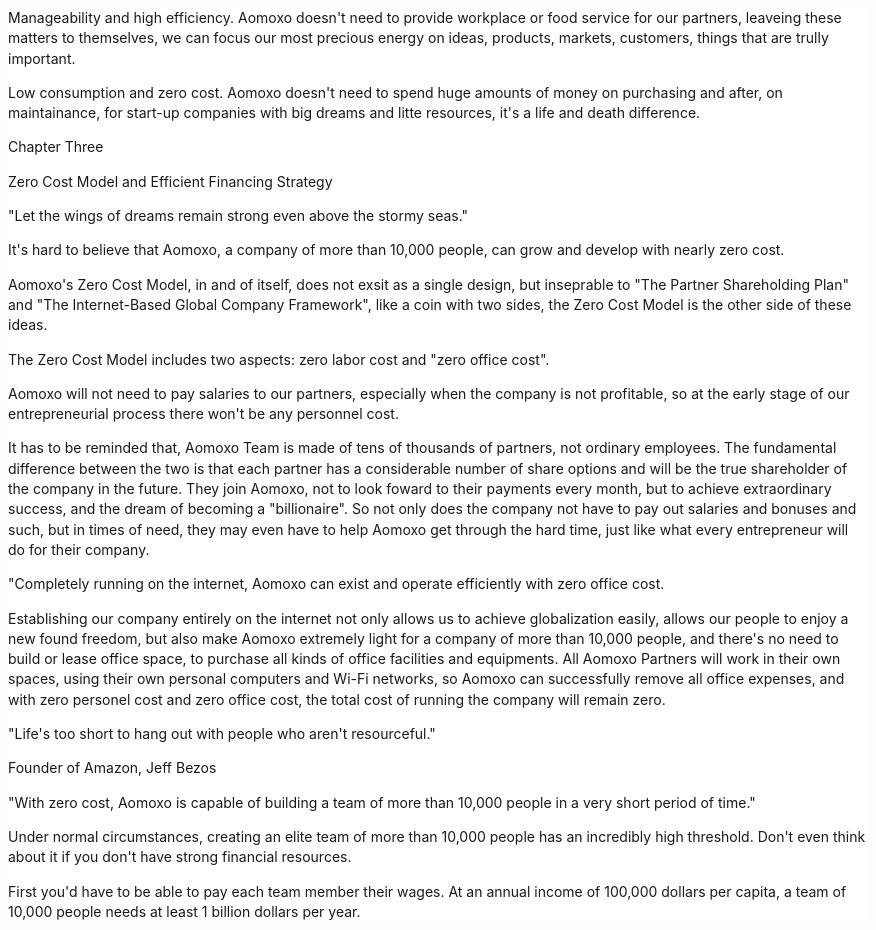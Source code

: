 Manageability and high efficiency. Aomoxo doesn't need to provide workplace or food service for our partners, leaveing these matters to themselves, we can focus our most precious energy on ideas, products, markets, customers, things that are trully important.

Low consumption and zero cost. Aomoxo doesn't need to spend huge amounts of money on purchasing and after, on maintainance, for start-up companies with big dreams and litte resources, it's a life and death difference.






Chapter Three

Zero Cost Model and Efficient Financing Strategy

"Let the wings of dreams remain strong even above the stormy seas."

It's hard to believe that Aomoxo, a company of more than 10,000 people, can grow and develop with nearly zero cost.

Aomoxo's Zero Cost Model, in and of itself, does not exsit as a single design, but inseprable to "The Partner Shareholding Plan" and "The Internet-Based Global Company Framework", like a coin with two sides, the Zero Cost Model is the other side of these ideas.

The Zero Cost Model includes two aspects: zero labor cost and "zero office cost".

Aomoxo will not need to pay salaries to our partners, especially when the company is not profitable, so at the early stage of our entrepreneurial process there won't be any personnel cost. 

It has to be reminded that, Aomoxo Team is made of tens of thousands of partners, not ordinary employees. The fundamental difference between the two is that each partner has a considerable number of share options and will be the true shareholder of the company in the future. They join Aomoxo, not to look foward to their payments every month, but to achieve extraordinary success, and the dream of becoming a "billionaire". So not only does the company not have to pay out salaries and bonuses and such, but in times of need, they may even have to help Aomoxo get through the hard time, just like what every entrepreneur will do for their company.

"Completely running on the internet, Aomoxo can exist and operate efficiently with zero office cost.

Establishing our company entirely on the internet not only allows us to achieve globalization easily, allows our people to enjoy a new found freedom, but also make Aomoxo extremely light for a company of more than 10,000 people, and there's no need to build or lease office space, to purchase all kinds of office facilities and equipments. All Aomoxo Partners will work in their own spaces, using their own personal computers and Wi-Fi networks, so Aomoxo can successfully remove all office expenses, and with zero personel cost and zero office cost, the total cost of running the company will remain zero.

"Life's too short to hang out with people who aren't resourceful."

Founder of Amazon, Jeff Bezos

"With zero cost, Aomoxo is capable of building a team of more than 10,000 people in a very short period of time."

Under normal circumstances, creating an elite team of more than 10,000 people has an incredibly high threshold. Don't even think about it if you don't have strong financial resources.

First you'd have to be able to pay each team member their wages. At an annual income of 100,000 dollars per capita, a team of 10,000 people needs at least 1 billion dollars per year.
